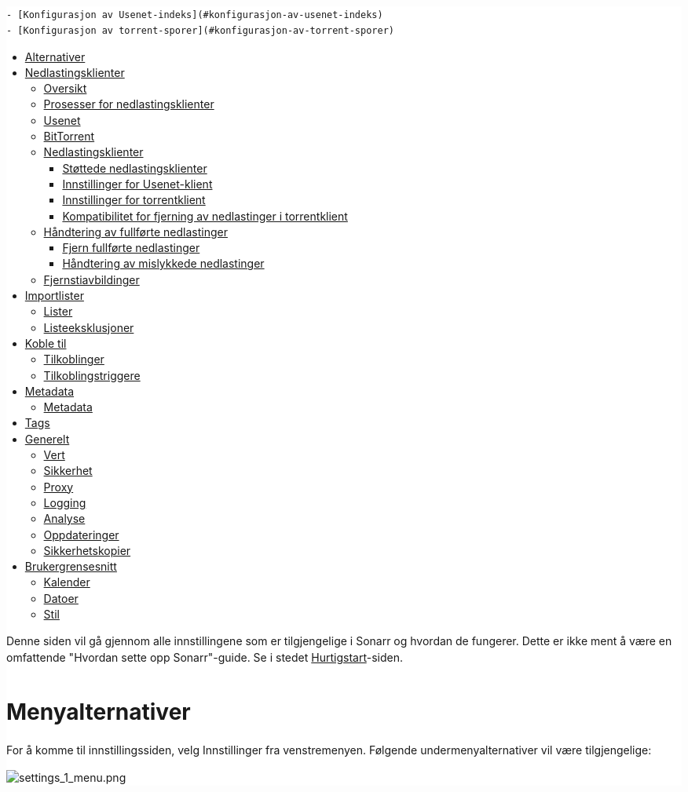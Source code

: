     - [Konfigurasjon av Usenet-indeks](#konfigurasjon-av-usenet-indeks)
    - [Konfigurasjon av torrent-sporer](#konfigurasjon-av-torrent-sporer)
  - [Alternativer](#alternativer)
- [Nedlastingsklienter](#nedlastingsklienter)
  - [Oversikt](#oversikt)
  - [Prosesser for nedlastingsklienter](#prosesser-for-nedlastingsklienter)
  - [Usenet](#usenet)
  - [BitTorrent](#bittorrent)
  - [Nedlastingsklienter](#nedlastingsklienter-1)
    - [Støttede nedlastingsklienter](#støttede-nedlastingsklienter)
    - [Innstillinger for Usenet-klient](#innstillinger-for-usenet-klient)
    - [Innstillinger for torrentklient](#innstillinger-for-torrentklient)
    - [Kompatibilitet for fjerning av nedlastinger i torrentklient](#kompatibilitet-for-fjerning-av-nedlastinger-i-torrentklient)
  - [Håndtering av fullførte nedlastinger](#håndtering-av-fullførte-nedlastinger)
    - [Fjern fullførte nedlastinger](#fjern-fullførte-nedlastinger)
    - [Håndtering av mislykkede nedlastinger](#håndtering-av-mislykkede-nedlastinger)
  - [Fjernstiavbildinger](#fjernstiavbildinger)
- [Importlister](#importlister)
  - [Lister](#lister)
  - [Listeeksklusjoner](#listeeksklusjoner)
- [Koble til](#koble-til)
  - [Tilkoblinger](#tilkoblinger)
  - [Tilkoblingstriggere](#tilkoblingstriggere)
- [Metadata](#metadata)
  - [Metadata](#metadata-1)
- [Tags](#tags)
- [Generelt](#generelt)
  - [Vert](#vert)
  - [Sikkerhet](#sikkerhet)
  - [Proxy](#proxy)
  - [Logging](#logging)
  - [Analyse](#analyse)
  - [Oppdateringer](#oppdateringer)
  - [Sikkerhetskopier](#sikkerhetskopier)
- [Brukergrensesnitt](#brukergrensesnitt)
  - [Kalender](#kalender)
  - [Datoer](#datoer)
  - [Stil](#stil)
  
Denne siden vil gå gjennom alle innstillingene som er tilgjengelige i Sonarr og hvordan de fungerer. Dette er ikke ment å være en omfattende "Hvordan sette opp Sonarr"-guide. Se i stedet [Hurtigstart](/sonarr/quick-start-guide)-siden.

# Menyalternativer

For å komme til innstillingssiden, velg Innstillinger fra venstremenyen. Følgende undermenyalternativer vil være tilgjengelige:

![settings_1_menu.png](/assets/sonarr/settings_1_menu.png)
